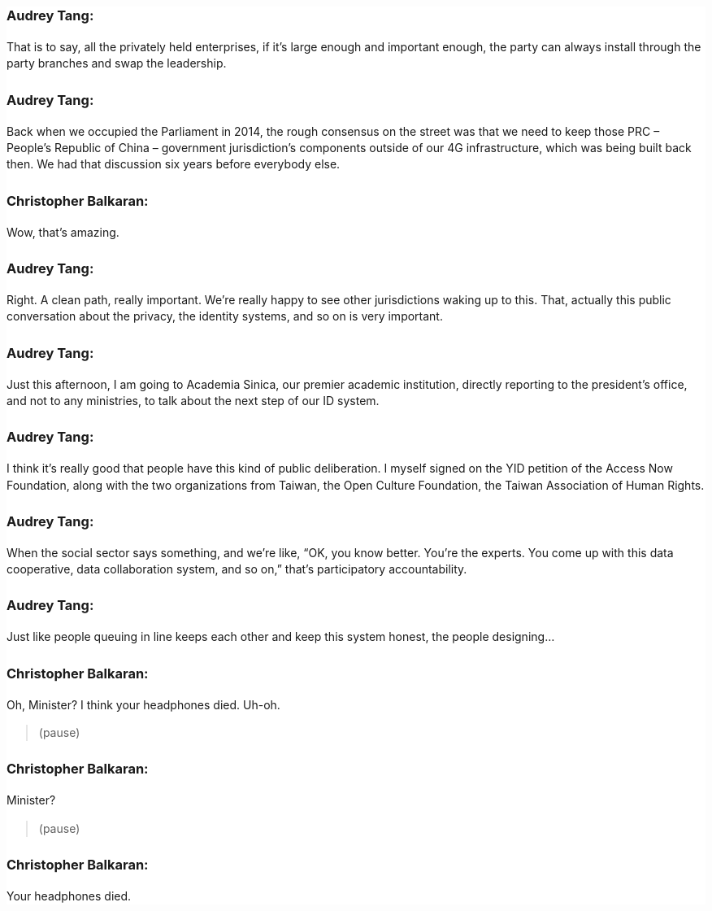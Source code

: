### Audrey Tang:
That is to say, all the privately held enterprises, if it’s large enough and important enough, the party can always install through the party branches and swap the leadership.

### Audrey Tang:
Back when we occupied the Parliament in 2014, the rough consensus on the street was that we need to keep those PRC – People’s Republic of China – government jurisdiction’s components outside of our 4G infrastructure, which was being built back then. We had that discussion six years before everybody else.

### Christopher Balkaran:
Wow, that’s amazing.

### Audrey Tang:
Right. A clean path, really important. We’re really happy to see other jurisdictions waking up to this. That, actually this public conversation about the privacy, the identity systems, and so on is very important.

### Audrey Tang:
Just this afternoon, I am going to Academia Sinica, our premier academic institution, directly reporting to the president’s office, and not to any ministries, to talk about the next step of our ID system.

### Audrey Tang:
I think it’s really good that people have this kind of public deliberation. I myself signed on the YID petition of the Access Now Foundation, along with the two organizations from Taiwan, the Open Culture Foundation, the Taiwan Association of Human Rights.

### Audrey Tang:
When the social sector says something, and we’re like, “OK, you know better. You’re the experts. You come up with this data cooperative, data collaboration system, and so on,” that’s participatory accountability.

### Audrey Tang:
Just like people queuing in line keeps each other and keep this system honest, the people designing…

### Christopher Balkaran:
Oh, Minister? I think your headphones died. Uh-oh.

> (pause)

### Christopher Balkaran:
Minister?

> (pause)

### Christopher Balkaran:
Your headphones died.
